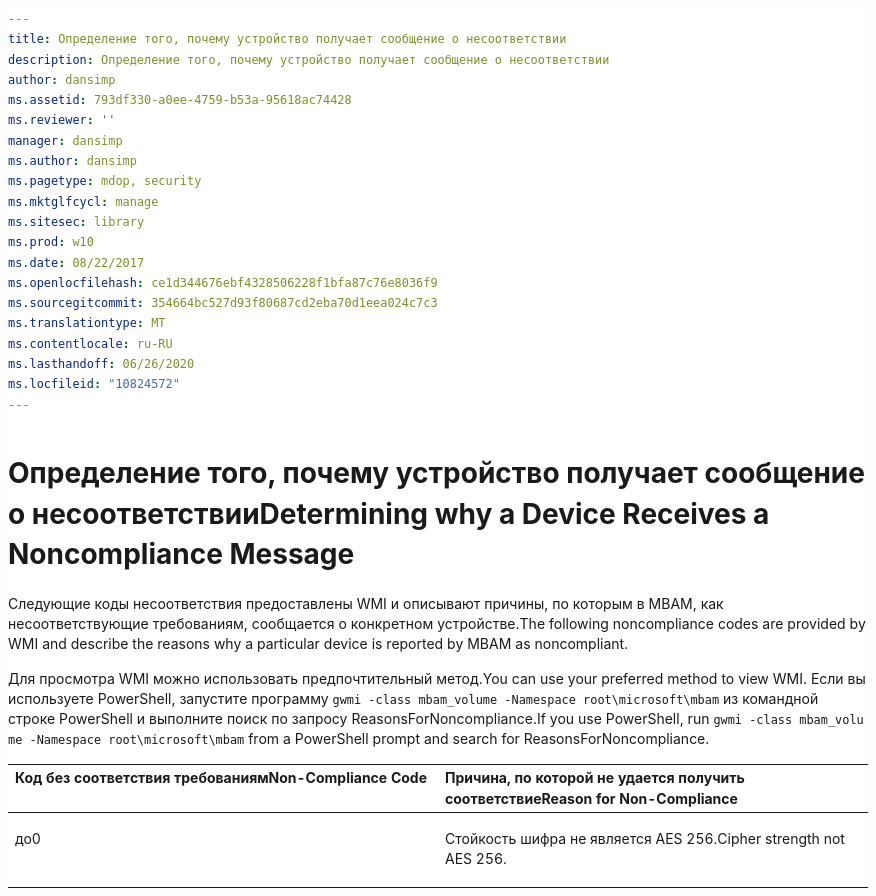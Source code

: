 ```yaml
---
title: Определение того, почему устройство получает сообщение о несоответствии
description: Определение того, почему устройство получает сообщение о несоответствии
author: dansimp
ms.assetid: 793df330-a0ee-4759-b53a-95618ac74428
ms.reviewer: ''
manager: dansimp
ms.author: dansimp
ms.pagetype: mdop, security
ms.mktglfcycl: manage
ms.sitesec: library
ms.prod: w10
ms.date: 08/22/2017
ms.openlocfilehash: ce1d344676ebf4328506228f1bfa87c76e8036f9
ms.sourcegitcommit: 354664bc527d93f80687cd2eba70d1eea024c7c3
ms.translationtype: MT
ms.contentlocale: ru-RU
ms.lasthandoff: 06/26/2020
ms.locfileid: "10824572"
---
```

# <span data-ttu-id="ee4ac-103">Определение того, почему устройство получает сообщение о несоответствии</span><span class="sxs-lookup"><span data-stu-id="ee4ac-103">Determining why a Device Receives a Noncompliance Message</span></span>


<span data-ttu-id="ee4ac-104">Следующие коды несоответствия предоставлены WMI и описывают причины, по которым в MBAM, как несоответствующие требованиям, сообщается о конкретном устройстве.</span><span class="sxs-lookup"><span data-stu-id="ee4ac-104">The following noncompliance codes are provided by WMI and describe the reasons why a particular device is reported by MBAM as noncompliant.</span></span>

<span data-ttu-id="ee4ac-105">Для просмотра WMI можно использовать предпочтительный метод.</span><span class="sxs-lookup"><span data-stu-id="ee4ac-105">You can use your preferred method to view WMI.</span></span> <span data-ttu-id="ee4ac-106">Если вы используете PowerShell, запустите программу `gwmi -class mbam_volume -Namespace root\microsoft\mbam` из командной строке PowerShell и выполните поиск по запросу ReasonsForNoncompliance.</span><span class="sxs-lookup"><span data-stu-id="ee4ac-106">If you use PowerShell, run `gwmi -class mbam_volume -Namespace root\microsoft\mbam` from a PowerShell prompt and search for ReasonsForNoncompliance.</span></span>

<table>
<colgroup>
<col width="50%" />
<col width="50%" />
</colgroup>
<thead>
<tr class="header">
<th align="left"><span data-ttu-id="ee4ac-107">Код без соответствия требованиям</span><span class="sxs-lookup"><span data-stu-id="ee4ac-107">Non-Compliance Code</span></span></th>
<th align="left"><span data-ttu-id="ee4ac-108">Причина, по которой не удается получить соответствие</span><span class="sxs-lookup"><span data-stu-id="ee4ac-108">Reason for Non-Compliance</span></span></th>
</tr>
</thead>
<tbody>
<tr class="odd">
<td align="left"><p><span data-ttu-id="ee4ac-109">до</span><span class="sxs-lookup"><span data-stu-id="ee4ac-109">0</span></span></p></td>
<td align="left"><p><span data-ttu-id="ee4ac-110">Стойкость шифра не является AES 256.</span><span class="sxs-lookup"><span data-stu-id="ee4ac-110">Cipher strength not AES 256.</span></span></p></td>
</tr>
<tr class="even">